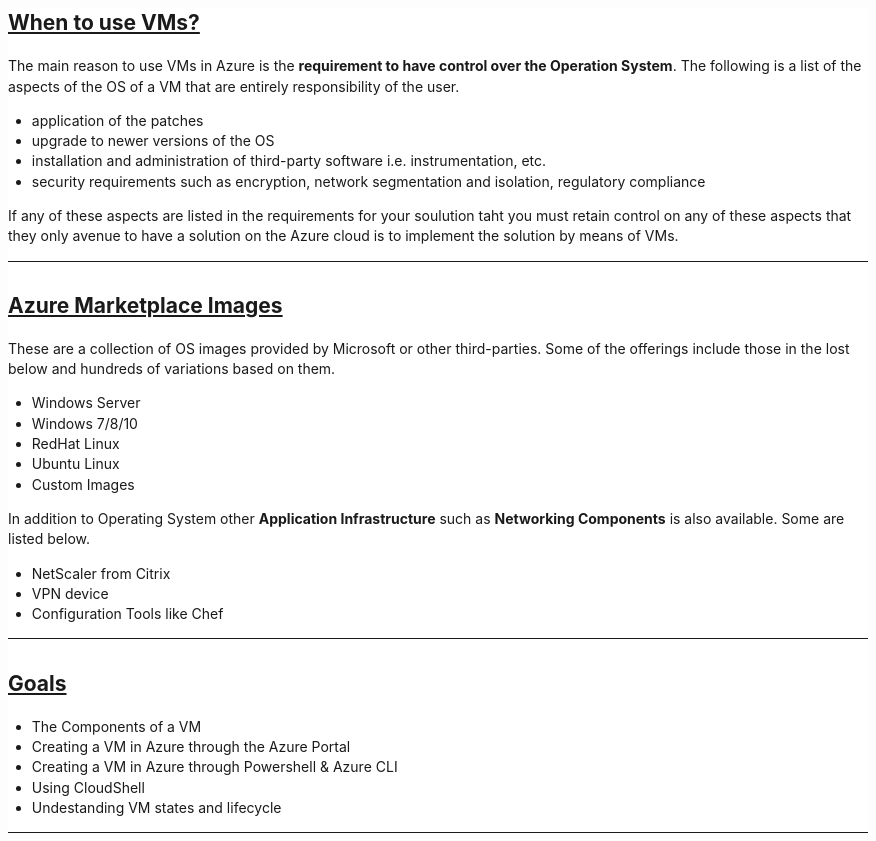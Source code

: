 ## [When to use VMs?](https://app.pluralsight.com/player?course=microsoft-azure-virtual-machines-provisioning&author=anthony-nocentino&name=2bc58836-ab51-433d-ac2a-0eb60154b431&clip=5&mode=live)  

The main reason to use VMs in Azure is the **requirement to have control over the Operation System**. The following is a list of the aspects of the OS of a VM that are entirely responsibility of the user.

- application of the patches
- upgrade to newer versions of the OS
- installation and administration of third-party software i.e. instrumentation, etc.
- security requirements such as encryption, network segmentation and isolation, regulatory compliance

If any of these aspects are listed in the requirements for your soulution taht you must retain control on any of these aspects that they only avenue to have a solution on the Azure cloud is to implement the solution by means of VMs.

---

## [Azure Marketplace Images](https://app.pluralsight.com/player?course=microsoft-azure-virtual-machines-provisioning&author=anthony-nocentino&name=2bc58836-ab51-433d-ac2a-0eb60154b431&clip=5&mode=live)  

These are a collection of OS images provided by Microsoft or other third-parties. Some of the offerings include those in the lost below and hundreds of variations based on them.

- Windows Server
- Windows 7/8/10
- RedHat Linux
- Ubuntu Linux
- Custom Images

In addition to Operating System other **Application Infrastructure** such as **Networking Components** is also available. Some are listed below.

- NetScaler from Citrix
- VPN device
- Configuration Tools like Chef

---

## [Goals](https://app.pluralsight.com/player?course=microsoft-azure-virtual-machines-provisioning&author=anthony-nocentino&name=87ace242-98b8-44e5-80ec-b062dd187f10&clip=0&mode=live)  

- The Components of a VM
- Creating a VM in Azure through the Azure Portal
- Creating a VM in Azure through Powershell & Azure CLI
- Using CloudShell
- Undestanding VM states and lifecycle

---